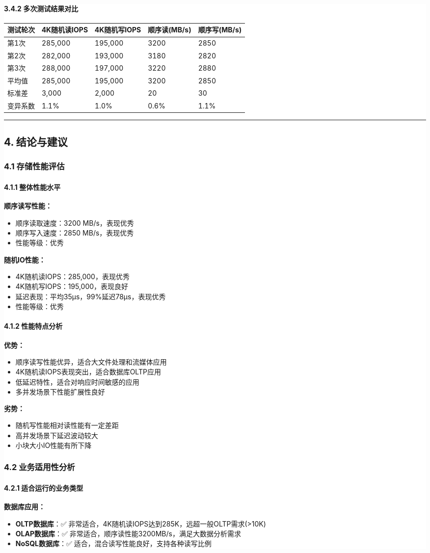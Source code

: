 #### 3.4.2 多次测试结果对比

| 测试轮次 | 4K随机读IOPS | 4K随机写IOPS | 顺序读(MB/s) | 顺序写(MB/s) |
|----------|--------------|--------------|--------------|-------------|
| 第1次 | 285,000 | 195,000 | 3200 | 2850 |
| 第2次 | 282,000 | 193,000 | 3180 | 2820 |
| 第3次 | 288,000 | 197,000 | 3220 | 2880 |
| 平均值 | 285,000 | 195,000 | 3200 | 2850 |
| 标准差 | 3,000 | 2,000 | 20 | 30 |
| 变异系数 | 1.1% | 1.0% | 0.6% | 1.1% |

---

## 4. 结论与建议

### 4.1 存储性能评估

#### 4.1.1 整体性能水平

**顺序读写性能：**
- 顺序读取速度：3200 MB/s，表现优秀
- 顺序写入速度：2850 MB/s，表现优秀
- 性能等级：优秀

**随机IO性能：**
- 4K随机读IOPS：285,000，表现优秀
- 4K随机写IOPS：195,000，表现良好
- 延迟表现：平均35μs，99%延迟78μs，表现优秀
- 性能等级：优秀

#### 4.1.2 性能特点分析

**优势：**
- 顺序读写性能优异，适合大文件处理和流媒体应用
- 4K随机读IOPS表现突出，适合数据库OLTP应用
- 低延迟特性，适合对响应时间敏感的应用
- 多并发场景下性能扩展性良好

**劣势：**
- 随机写性能相对读性能有一定差距
- 高并发场景下延迟波动较大
- 小块大小IO性能有所下降

### 4.2 业务适用性分析

#### 4.2.1 适合运行的业务类型

**数据库应用：**
- **OLTP数据库**：✅ 非常适合，4K随机读IOPS达到285K，远超一般OLTP需求(>10K)
- **OLAP数据库**：✅ 非常适合，顺序读性能3200MB/s，满足大数据分析需求
- **NoSQL数据库**：✅ 适合，混合读写性能良好，支持各种读写比例

